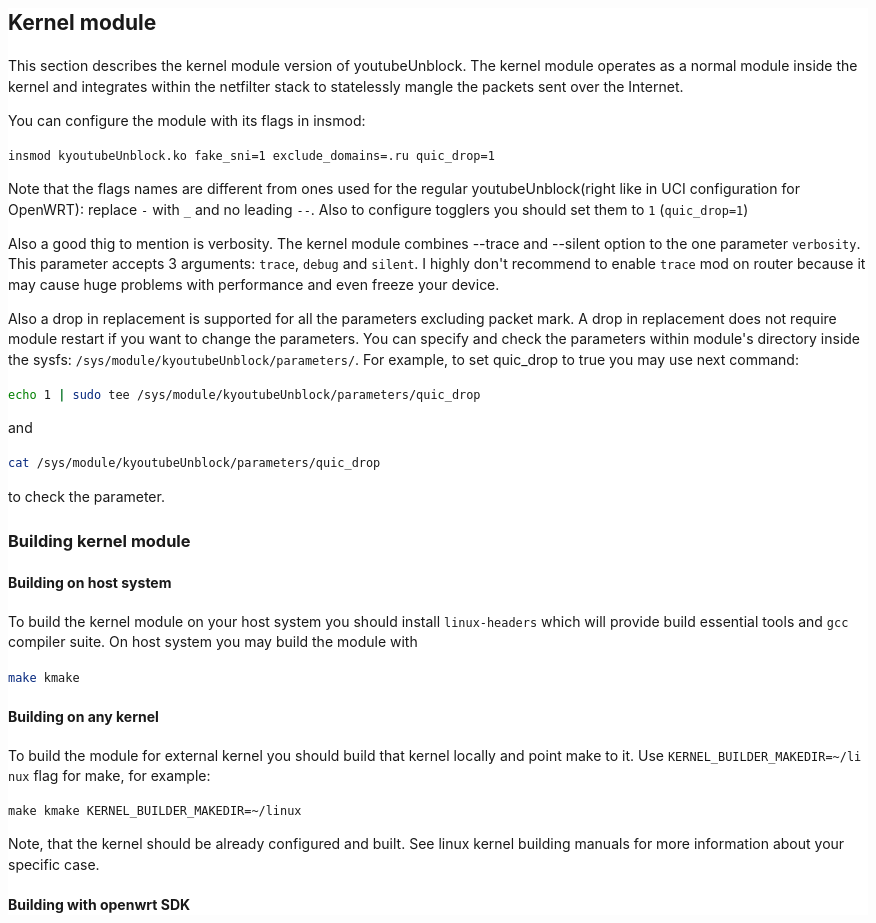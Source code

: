 ## Kernel module

This section describes the kernel module version of youtubeUnblock. The kernel module operates as a normal module inside the kernel and integrates within the netfilter stack to statelessly mangle the packets sent over the Internet.

You can configure the module with its flags in insmod:
```
insmod kyoutubeUnblock.ko fake_sni=1 exclude_domains=.ru quic_drop=1
```

Note that the flags names are different from ones used for the regular youtubeUnblock(right like in UCI configuration for OpenWRT): replace `-` with `_` and no leading `--`. Also to configure togglers you should set them to `1` (`quic_drop=1`)

Also a good thig to mention is verbosity. The kernel module combines --trace and --silent option to the one parameter `verbosity`. This parameter accepts 3 arguments: `trace`, `debug` and `silent`. I highly don't recommend to enable `trace` mod on router because it may cause huge problems with performance and even freeze your device. 

Also a drop in replacement is supported for all the parameters excluding packet mark. A drop in replacement does not require module restart if you want to change the parameters. You can specify and check the parameters within module's directory inside the sysfs: `/sys/module/kyoutubeUnblock/parameters/`. For example, to set quic_drop to true you may use next command:
```sh
echo 1 | sudo tee /sys/module/kyoutubeUnblock/parameters/quic_drop
```
and 
```sh
cat /sys/module/kyoutubeUnblock/parameters/quic_drop
```
to check the parameter.

### Building kernel module

#### Building on host system

To build the kernel module on your host system you should install `linux-headers` which will provide build essential tools and `gcc` compiler suite. On host system you may build the module with 
```sh
make kmake
```

#### Building on any kernel

To build the module for external kernel you should build that kernel locally and point make to it. Use `KERNEL_BUILDER_MAKEDIR=~/linux` flag for make, for example:
```
make kmake KERNEL_BUILDER_MAKEDIR=~/linux
```
Note, that the kernel should be already configured and built. See linux kernel building manuals for more information about your specific case.

#### Building with openwrt SDK
